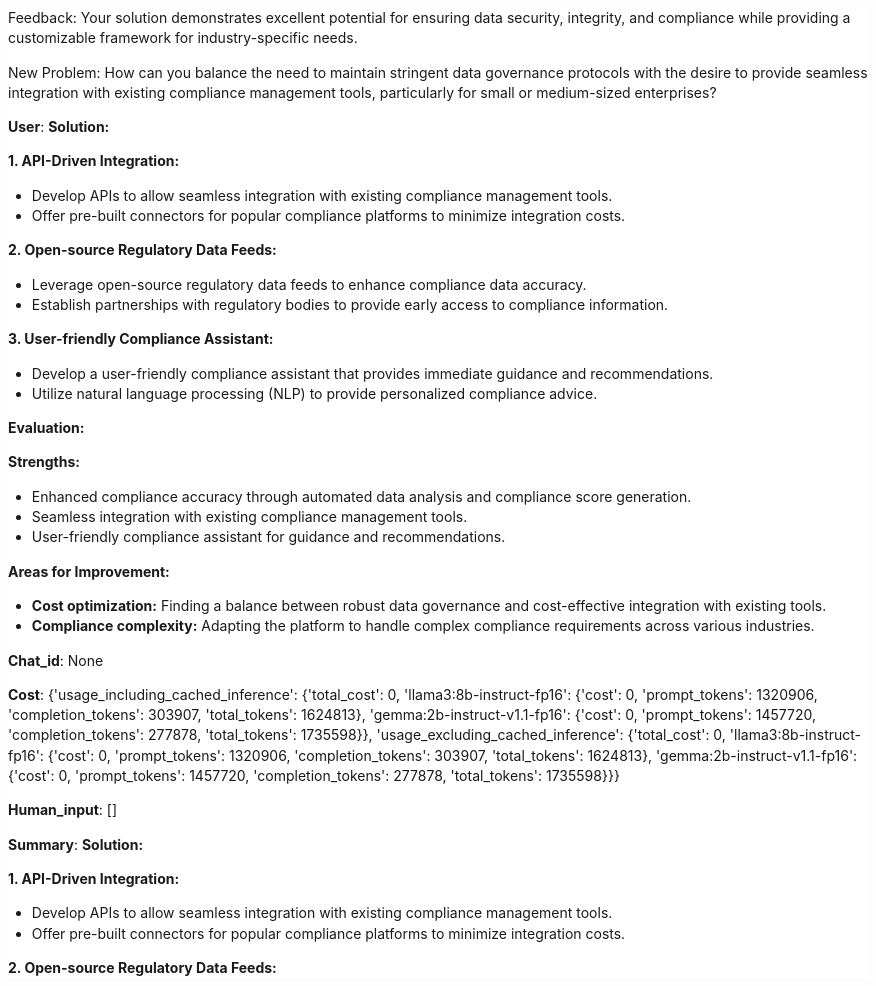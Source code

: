 Feedback: Your solution demonstrates excellent potential for ensuring data security, integrity, and compliance while providing a customizable framework for industry-specific needs.

New Problem: How can you balance the need to maintain stringent data governance protocols with the desire to provide seamless integration with existing compliance management tools, particularly for small or medium-sized enterprises?

**User**: **Solution:**

**1. API-Driven Integration:**

* Develop APIs to allow seamless integration with existing compliance management tools.
* Offer pre-built connectors for popular compliance platforms to minimize integration costs.

**2. Open-source Regulatory Data Feeds:**

* Leverage open-source regulatory data feeds to enhance compliance data accuracy.
* Establish partnerships with regulatory bodies to provide early access to compliance information.

**3. User-friendly Compliance Assistant:**

* Develop a user-friendly compliance assistant that provides immediate guidance and recommendations.
* Utilize natural language processing (NLP) to provide personalized compliance advice.

**Evaluation:**

**Strengths:**

* Enhanced compliance accuracy through automated data analysis and compliance score generation.
* Seamless integration with existing compliance management tools.
* User-friendly compliance assistant for guidance and recommendations.

**Areas for Improvement:**

* **Cost optimization:** Finding a balance between robust data governance and cost-effective integration with existing tools.
* **Compliance complexity:** Adapting the platform to handle complex compliance requirements across various industries.

**Chat_id**: None

**Cost**: {'usage_including_cached_inference': {'total_cost': 0, 'llama3:8b-instruct-fp16': {'cost': 0, 'prompt_tokens': 1320906, 'completion_tokens': 303907, 'total_tokens': 1624813}, 'gemma:2b-instruct-v1.1-fp16': {'cost': 0, 'prompt_tokens': 1457720, 'completion_tokens': 277878, 'total_tokens': 1735598}}, 'usage_excluding_cached_inference': {'total_cost': 0, 'llama3:8b-instruct-fp16': {'cost': 0, 'prompt_tokens': 1320906, 'completion_tokens': 303907, 'total_tokens': 1624813}, 'gemma:2b-instruct-v1.1-fp16': {'cost': 0, 'prompt_tokens': 1457720, 'completion_tokens': 277878, 'total_tokens': 1735598}}}

**Human_input**: []

**Summary**: **Solution:**

**1. API-Driven Integration:**

* Develop APIs to allow seamless integration with existing compliance management tools.
* Offer pre-built connectors for popular compliance platforms to minimize integration costs.

**2. Open-source Regulatory Data Feeds:**
